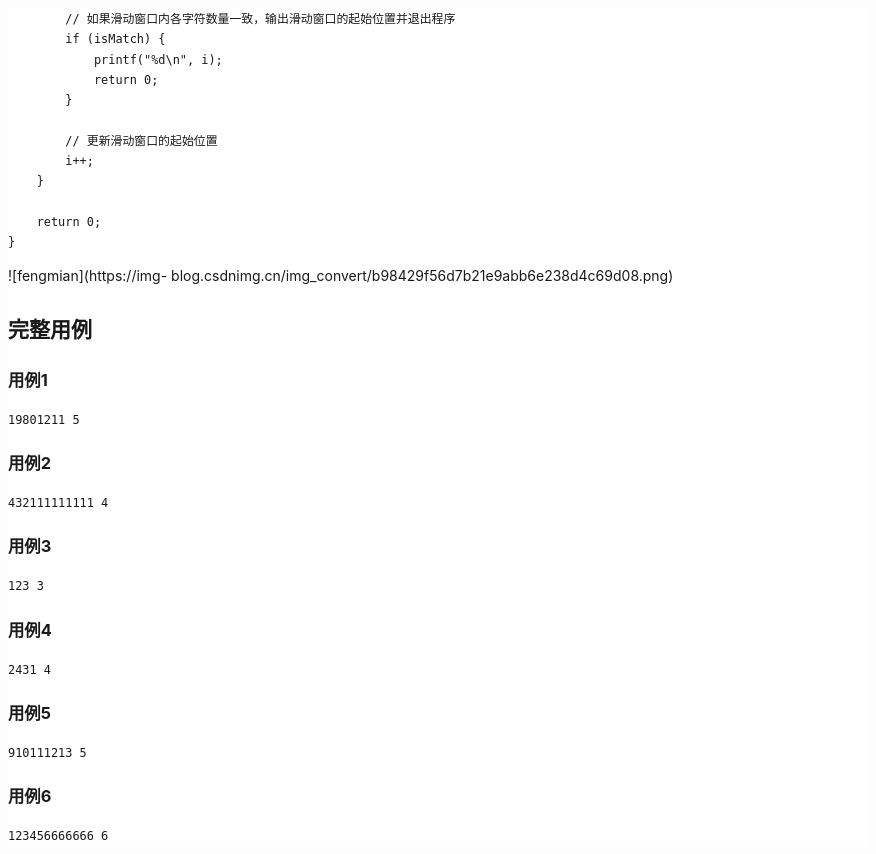             // 如果滑动窗口内各字符数量一致，输出滑动窗口的起始位置并退出程序
            if (isMatch) {
                printf("%d\n", i);
                return 0;
            }
    
            // 更新滑动窗口的起始位置
            i++;
        }
    
        return 0;
    }
    

![fengmian](https://img-
blog.csdnimg.cn/img_convert/b98429f56d7b21e9abb6e238d4c69d08.png)

## 完整用例

### 用例1

    
    
    19801211 5
    

### 用例2

    
    
    432111111111 4
    

### 用例3

    
    
    123 3
    

### 用例4

    
    
    2431 4
    

### 用例5

    
    
    910111213 5
    

### 用例6

    
    
    123456666666 6
    
